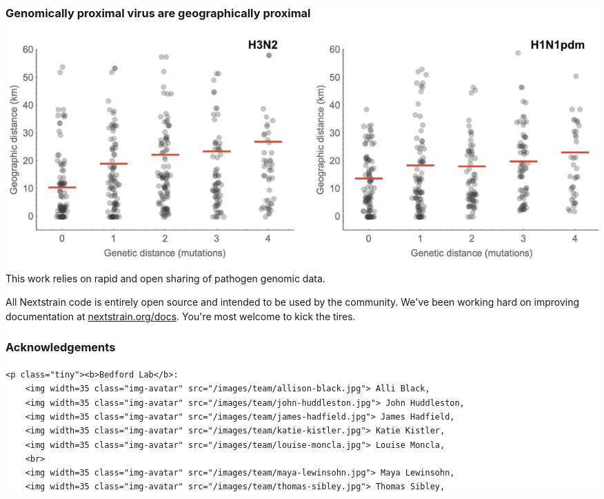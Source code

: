 <section>
	<h3>Genomically proximal virus are geographically proximal</h3>
	<img class="stretch" src="/images/talks/seattleflu_geo_by_genetic_distance.png">
</section>



<section>
	<p>This work relies on rapid and open sharing of pathogen genomic data.</p>
	<p>
		All Nextstrain code is entirely open source and intended to be used by
		the community. We've been working hard on improving documentation at
		<a href="https://nextstrain.org/docs">nextstrain.org/docs</a>.
		You're most welcome to kick the tires.
	</p>
</section>

<section>
	<h3>Acknowledgements</h3>

	<p class="tiny"><b>Bedford Lab</b>:
		<img width=35 class="img-avatar" src="/images/team/allison-black.jpg"> Alli Black,
		<img width=35 class="img-avatar" src="/images/team/john-huddleston.jpg"> John Huddleston,
		<img width=35 class="img-avatar" src="/images/team/james-hadfield.jpg"> James Hadfield,
		<img width=35 class="img-avatar" src="/images/team/katie-kistler.jpg"> Katie Kistler,
		<img width=35 class="img-avatar" src="/images/team/louise-moncla.jpg"> Louise Moncla,
		<br>		
		<img width=35 class="img-avatar" src="/images/team/maya-lewinsohn.jpg"> Maya Lewinsohn,
		<img width=35 class="img-avatar" src="/images/team/thomas-sibley.jpg"> Thomas Sibley,